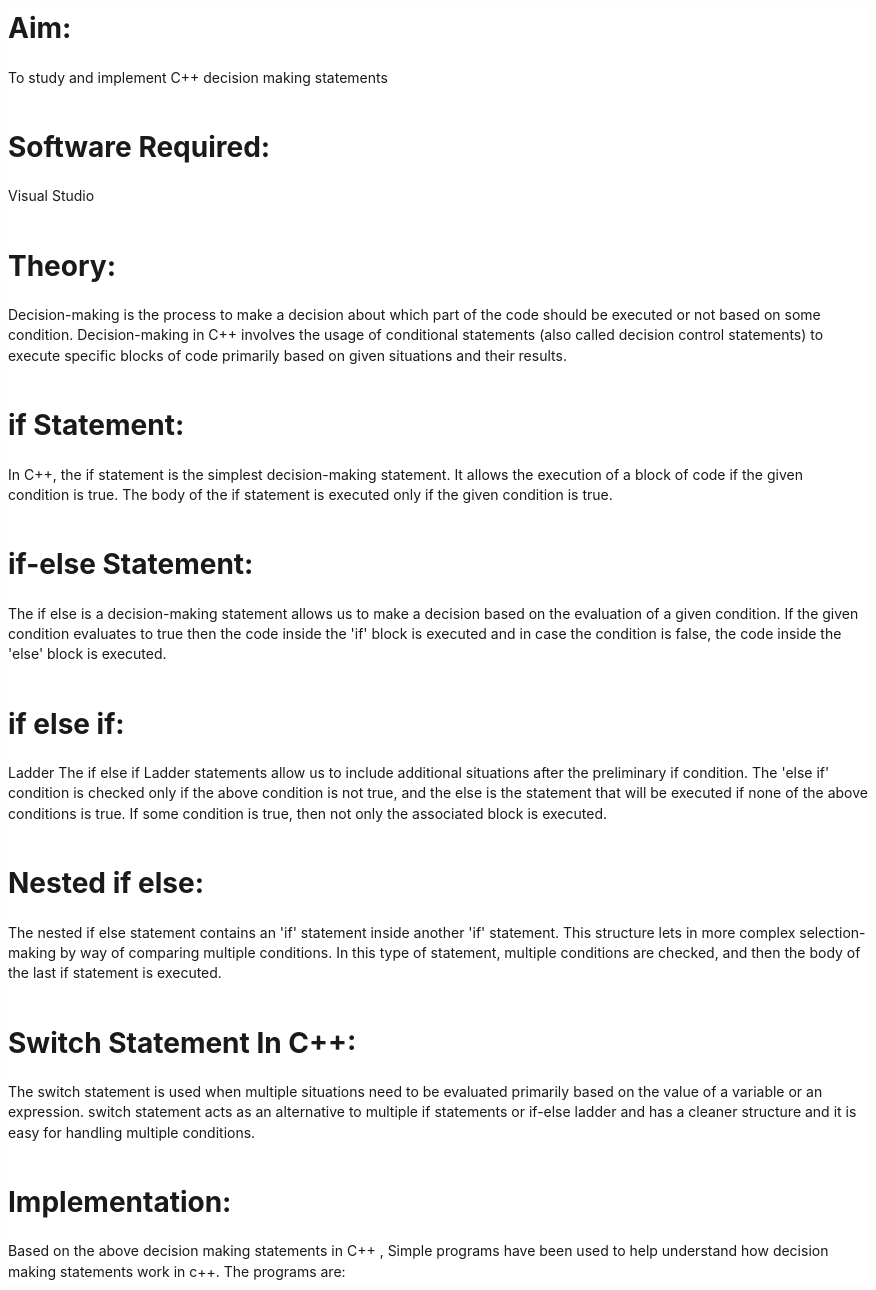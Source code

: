 # Aim: 
To study and implement C++ decision making statements

# Software Required:
Visual Studio

# Theory:
Decision-making is the process to make a decision about which part of the code should be executed or not based on some condition. Decision-making in C++ involves the usage of conditional statements (also called decision control statements) to execute specific blocks of code primarily based on given situations and their results.

# if Statement: 
In C++, the if statement is the simplest decision-making statement. It allows the execution of a block of code if the given condition is true. The body of the if statement is executed only if the given condition is true.

# if-else Statement: 
The if else is a decision-making statement allows us to make a decision based on the evaluation of a given condition. If the given condition evaluates to true then the code inside the 'if' block is executed and in case the condition is false, the code inside the 'else' block is executed.

# if else if: 
Ladder The if else if Ladder statements allow us to include additional situations after the preliminary if condition. The 'else if' condition is checked only if the above condition is not true, and the else is the statement that will be executed if none of the above conditions is true. If some condition is true, then not only the associated block is executed.

# Nested if else: 
The nested if else statement contains an 'if' statement inside another 'if' statement. This structure lets in more complex selection-making by way of comparing multiple conditions. In this type of statement, multiple conditions are checked, and then the body of the last if statement is executed.

# Switch Statement In C++: 
The switch statement is used when multiple situations need to be evaluated primarily based on the value of a variable or an expression. switch statement acts as an alternative to multiple if statements or if-else ladder and has a cleaner structure and it is easy for handling multiple conditions.

# Implementation:
Based on the above decision making statements in C++ , Simple programs have been used to help understand how decision making statements work in c++. The programs are:
